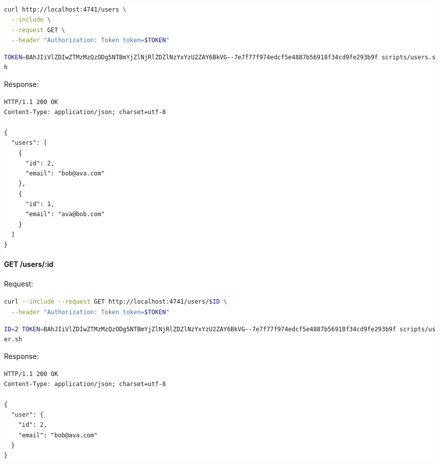   ```sh
  curl http://localhost:4741/users \
    --include \
    --request GET \
    --header "Authorization: Token token=$TOKEN"
  ```

  ```sh
  TOKEN=BAhJIiVlZDIwZTMzMzQzODg5NTBmYjZlNjRlZDZlNzYxYzU2ZAY6BkVG--7e7f77f974edcf5e4887b56918f34cd9fe293b9f scripts/users.sh
  ```

  Response:

  ```md
  HTTP/1.1 200 OK
  Content-Type: application/json; charset=utf-8

  {
    "users": [
      {
        "id": 2,
        "email": "bob@ava.com"
      },
      {
        "id": 1,
        "email": "ava@bob.com"
      }
    ]
  }
  ```

  #### GET /users/:id

  Request:

  ```sh
  curl --include --request GET http://localhost:4741/users/$ID \
    --header "Authorization: Token token=$TOKEN"
  ```

  ```sh
  ID=2 TOKEN=BAhJIiVlZDIwZTMzMzQzODg5NTBmYjZlNjRlZDZlNzYxYzU2ZAY6BkVG--7e7f77f974edcf5e4887b56918f34cd9fe293b9f scripts/user.sh
  ```

  Response:

  ```md
  HTTP/1.1 200 OK
  Content-Type: application/json; charset=utf-8

  {
    "user": {
      "id": 2,
      "email": "bob@ava.com"
    }
  }
  ```
